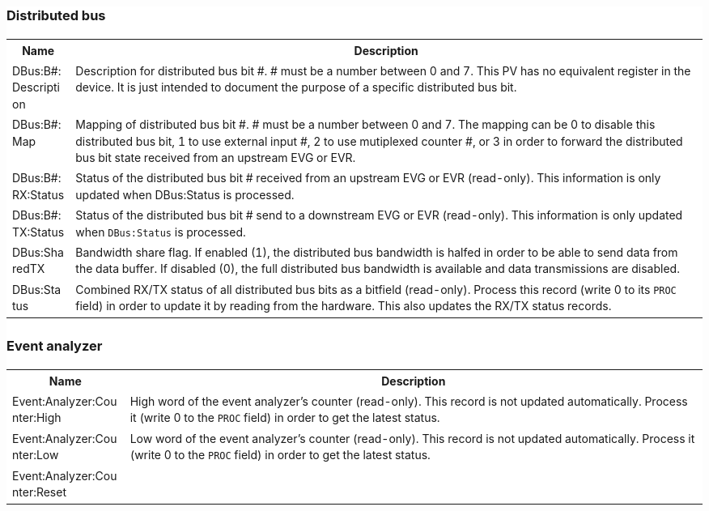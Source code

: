 
### Distributed bus

<table>
<tr>
<th>Name</th>
<th>Description</th>
</tr>
<tr>
<td>DBus:B#:Description</td>
<td>Description for distributed bus bit #. # must be a number between 0 and 7. This PV has no equivalent register in the device. It is just intended to document the purpose of a specific distributed bus bit.</td>
</tr>
<tr>
<td>DBus:B#:Map</td>
<td>Mapping of distributed bus bit #. # must be a number between 0 and 7. The mapping can be 0 to disable this distributed bus bit, 1 to use external input #, 2 to use mutiplexed counter #, or 3 in order to forward the distributed bus bit state received from an upstream EVG or EVR.</td>
</tr>
<tr>
<td>DBus:B#:RX:Status</td>
<td>Status of the distributed bus bit # received from an upstream EVG or EVR (read-only). This information is only updated when DBus:Status is processed.</td>
</tr>
<tr>
<td>DBus:B#:TX:Status</td>
<td>Status of the distributed bus bit # send to a downstream EVG or EVR (read-only). This information is only updated when <code>DBus:Status</code> is processed.</td>
</tr>
<tr>
<td>DBus:SharedTX</td>
<td>Bandwidth share flag. If enabled (1), the distributed bus bandwidth is halfed in order to be able to send data from the data buffer. If disabled (0), the full distributed bus bandwidth is available and data transmissions are disabled.</td>
</tr>
<tr>
<td>DBus:Status</td>
<td>Combined RX/TX status of all distributed bus bits as a bitfield (read-only). Process this record (write 0 to its <code>PROC</code> field) in order to update it by reading from the hardware. This also updates the RX/TX status records.</td>
</tr>
</table>


### Event analyzer

<table>
<tr>
<th>Name</th>
<th>Description</th>
</tr>
<tr>
<td>Event:Analyzer:Counter:High</td>
<td>High word of the event analyzer’s counter (read-only). This record is not updated automatically. Process it (write 0 to the <code>PROC</code> field) in order to get the latest status.</td>
</tr>
<tr>
<td>Event:Analyzer:Counter:Low</td>
<td>Low word of the event analyzer’s counter (read-only). This record is not updated automatically. Process it (write 0 to the <code>PROC</code> field) in order to get the latest status.</td>
</tr>
<tr>
<td>Event:Analyzer:Counter:Reset</td>
